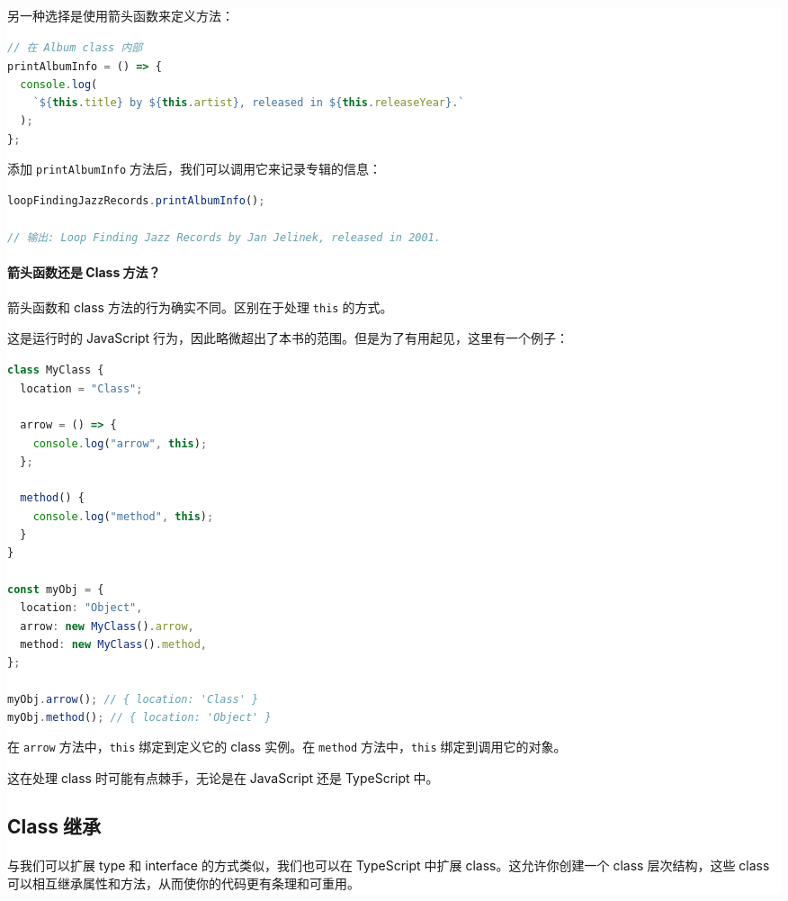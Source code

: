 另一种选择是使用箭头函数来定义方法：

```typescript
// 在 Album class 内部
printAlbumInfo = () => {
  console.log(
    `${this.title} by ${this.artist}, released in ${this.releaseYear}.`
  );
};
```

添加 `printAlbumInfo` 方法后，我们可以调用它来记录专辑的信息：

```typescript
loopFindingJazzRecords.printAlbumInfo();

// 输出: Loop Finding Jazz Records by Jan Jelinek, released in 2001.
```

#### 箭头函数还是 Class 方法？

箭头函数和 class 方法的行为确实不同。区别在于处理 `this` 的方式。

这是运行时的 JavaScript 行为，因此略微超出了本书的范围。但是为了有用起见，这里有一个例子：

```typescript
class MyClass {
  location = "Class";

  arrow = () => {
    console.log("arrow", this);
  };

  method() {
    console.log("method", this);
  }
}

const myObj = {
  location: "Object",
  arrow: new MyClass().arrow,
  method: new MyClass().method,
};

myObj.arrow(); // { location: 'Class' }
myObj.method(); // { location: 'Object' }
```

在 `arrow` 方法中，`this` 绑定到定义它的 class 实例。在 `method` 方法中，`this` 绑定到调用它的对象。

这在处理 class 时可能有点棘手，无论是在 JavaScript 还是 TypeScript 中。

## Class 继承

与我们可以扩展 type 和 interface 的方式类似，我们也可以在 TypeScript 中扩展 class。这允许你创建一个 class 层次结构，这些 class 可以相互继承属性和方法，从而使你的代码更有条理和可重用。
